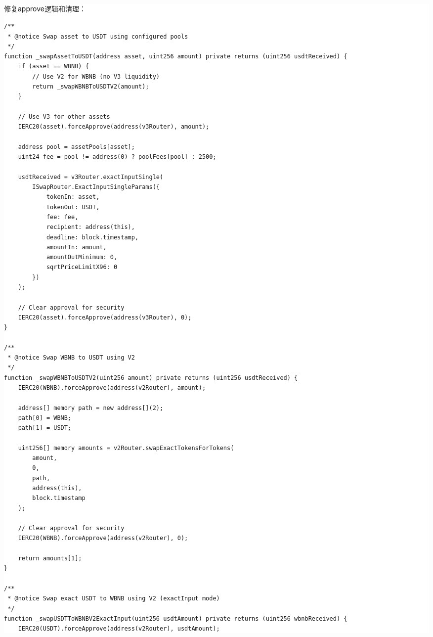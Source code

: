 修复approve逻辑和清理：

```solidity
/**
 * @notice Swap asset to USDT using configured pools
 */
function _swapAssetToUSDT(address asset, uint256 amount) private returns (uint256 usdtReceived) {
    if (asset == WBNB) {
        // Use V2 for WBNB (no V3 liquidity)
        return _swapWBNBToUSDTV2(amount);
    }

    // Use V3 for other assets
    IERC20(asset).forceApprove(address(v3Router), amount);

    address pool = assetPools[asset];
    uint24 fee = pool != address(0) ? poolFees[pool] : 2500;

    usdtReceived = v3Router.exactInputSingle(
        ISwapRouter.ExactInputSingleParams({
            tokenIn: asset,
            tokenOut: USDT,
            fee: fee,
            recipient: address(this),
            deadline: block.timestamp,
            amountIn: amount,
            amountOutMinimum: 0,
            sqrtPriceLimitX96: 0
        })
    );

    // Clear approval for security
    IERC20(asset).forceApprove(address(v3Router), 0);
}

/**
 * @notice Swap WBNB to USDT using V2
 */
function _swapWBNBToUSDTV2(uint256 amount) private returns (uint256 usdtReceived) {
    IERC20(WBNB).forceApprove(address(v2Router), amount);

    address[] memory path = new address[](2);
    path[0] = WBNB;
    path[1] = USDT;

    uint256[] memory amounts = v2Router.swapExactTokensForTokens(
        amount,
        0,
        path,
        address(this),
        block.timestamp
    );

    // Clear approval for security
    IERC20(WBNB).forceApprove(address(v2Router), 0);

    return amounts[1];
}

/**
 * @notice Swap exact USDT to WBNB using V2 (exactInput mode)
 */
function _swapUSDTToWBNBV2ExactInput(uint256 usdtAmount) private returns (uint256 wbnbReceived) {
    IERC20(USDT).forceApprove(address(v2Router), usdtAmount);
```